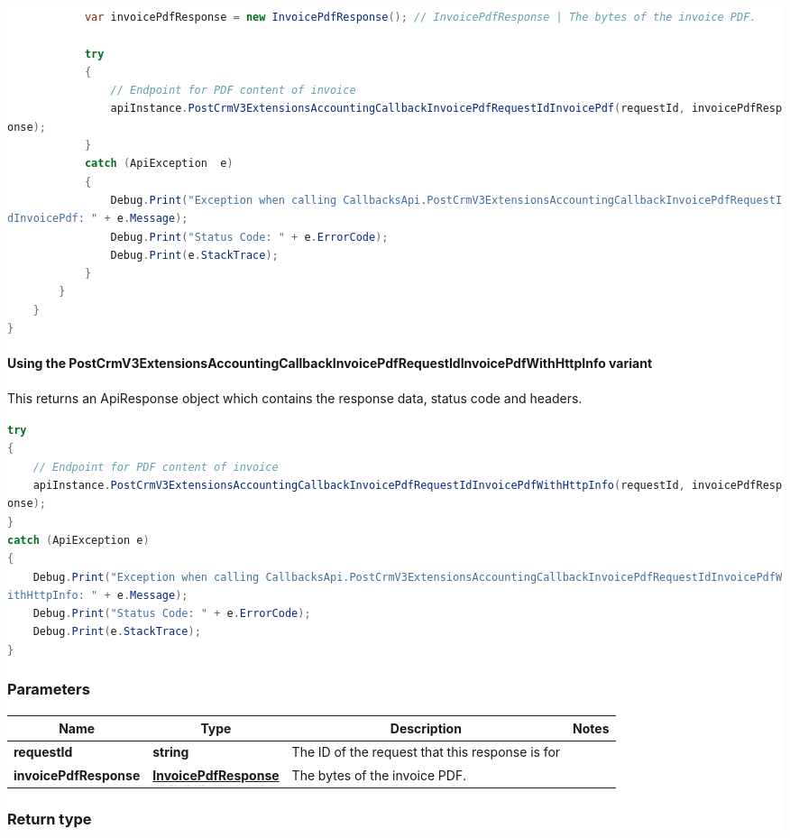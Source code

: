 ```csharp
            var invoicePdfResponse = new InvoicePdfResponse(); // InvoicePdfResponse | The bytes of the invoice PDF.

            try
            {
                // Endpoint for PDF content of invoice
                apiInstance.PostCrmV3ExtensionsAccountingCallbackInvoicePdfRequestIdInvoicePdf(requestId, invoicePdfResponse);
            }
            catch (ApiException  e)
            {
                Debug.Print("Exception when calling CallbacksApi.PostCrmV3ExtensionsAccountingCallbackInvoicePdfRequestIdInvoicePdf: " + e.Message);
                Debug.Print("Status Code: " + e.ErrorCode);
                Debug.Print(e.StackTrace);
            }
        }
    }
}
```

#### Using the PostCrmV3ExtensionsAccountingCallbackInvoicePdfRequestIdInvoicePdfWithHttpInfo variant
This returns an ApiResponse object which contains the response data, status code and headers.

```csharp
try
{
    // Endpoint for PDF content of invoice
    apiInstance.PostCrmV3ExtensionsAccountingCallbackInvoicePdfRequestIdInvoicePdfWithHttpInfo(requestId, invoicePdfResponse);
}
catch (ApiException e)
{
    Debug.Print("Exception when calling CallbacksApi.PostCrmV3ExtensionsAccountingCallbackInvoicePdfRequestIdInvoicePdfWithHttpInfo: " + e.Message);
    Debug.Print("Status Code: " + e.ErrorCode);
    Debug.Print(e.StackTrace);
}
```

### Parameters

| Name | Type | Description | Notes |
|------|------|-------------|-------|
| **requestId** | **string** | The ID of the request that this response is for |  |
| **invoicePdfResponse** | [**InvoicePdfResponse**](InvoicePdfResponse.md) | The bytes of the invoice PDF. |  |

### Return type

